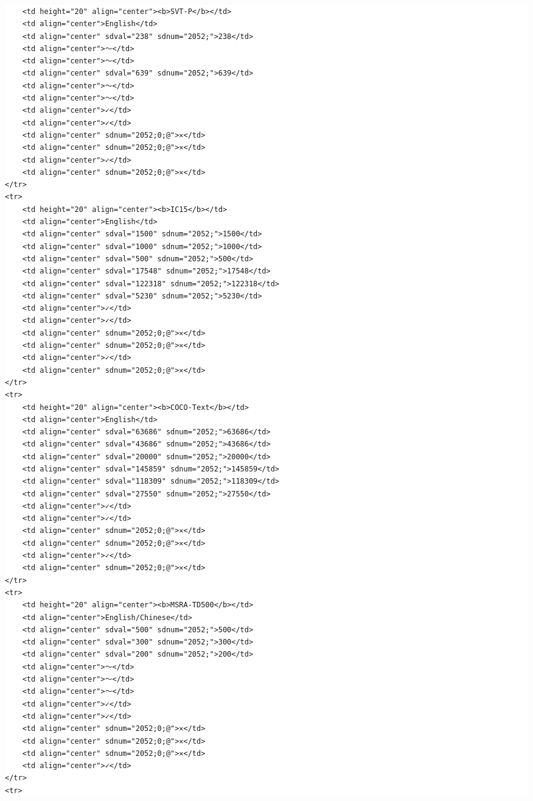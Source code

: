 		<td height="20" align="center"><b>SVT-P</b></td>
		<td align="center">English</td>
		<td align="center" sdval="238" sdnum="2052;">238</td>
		<td align="center">～</td>
		<td align="center">～</td>
		<td align="center" sdval="639" sdnum="2052;">639</td>
		<td align="center">～</td>
		<td align="center">～</td>
		<td align="center">✓</td>
		<td align="center">✓</td>
		<td align="center" sdnum="2052;0;@">✕</td>
		<td align="center" sdnum="2052;0;@">✕</td>
		<td align="center">✓</td>
		<td align="center" sdnum="2052;0;@">✕</td>
	</tr>
	<tr>
		<td height="20" align="center"><b>IC15</b></td>
		<td align="center">English</td>
		<td align="center" sdval="1500" sdnum="2052;">1500</td>
		<td align="center" sdval="1000" sdnum="2052;">1000</td>
		<td align="center" sdval="500" sdnum="2052;">500</td>
		<td align="center" sdval="17548" sdnum="2052;">17548</td>
		<td align="center" sdval="122318" sdnum="2052;">122318</td>
		<td align="center" sdval="5230" sdnum="2052;">5230</td>
		<td align="center">✓</td>
		<td align="center">✓</td>
		<td align="center" sdnum="2052;0;@">✕</td>
		<td align="center" sdnum="2052;0;@">✕</td>
		<td align="center">✓</td>
		<td align="center" sdnum="2052;0;@">✕</td>
	</tr>
	<tr>
		<td height="20" align="center"><b>COCO-Text</b></td>
		<td align="center">English</td>
		<td align="center" sdval="63686" sdnum="2052;">63686</td>
		<td align="center" sdval="43686" sdnum="2052;">43686</td>
		<td align="center" sdval="20000" sdnum="2052;">20000</td>
		<td align="center" sdval="145859" sdnum="2052;">145859</td>
		<td align="center" sdval="118309" sdnum="2052;">118309</td>
		<td align="center" sdval="27550" sdnum="2052;">27550</td>
		<td align="center">✓</td>
		<td align="center">✓</td>
		<td align="center" sdnum="2052;0;@">✕</td>
		<td align="center" sdnum="2052;0;@">✕</td>
		<td align="center">✓</td>
		<td align="center" sdnum="2052;0;@">✕</td>
	</tr>
	<tr>
		<td height="20" align="center"><b>MSRA-TD500</b></td>
		<td align="center">English/Chinese</td>
		<td align="center" sdval="500" sdnum="2052;">500</td>
		<td align="center" sdval="300" sdnum="2052;">300</td>
		<td align="center" sdval="200" sdnum="2052;">200</td>
		<td align="center">～</td>
		<td align="center">～</td>
		<td align="center">～</td>
		<td align="center">✓</td>
		<td align="center">✓</td>
		<td align="center" sdnum="2052;0;@">✕</td>
		<td align="center" sdnum="2052;0;@">✕</td>
		<td align="center" sdnum="2052;0;@">✕</td>
		<td align="center">✓</td>
	</tr>
	<tr>